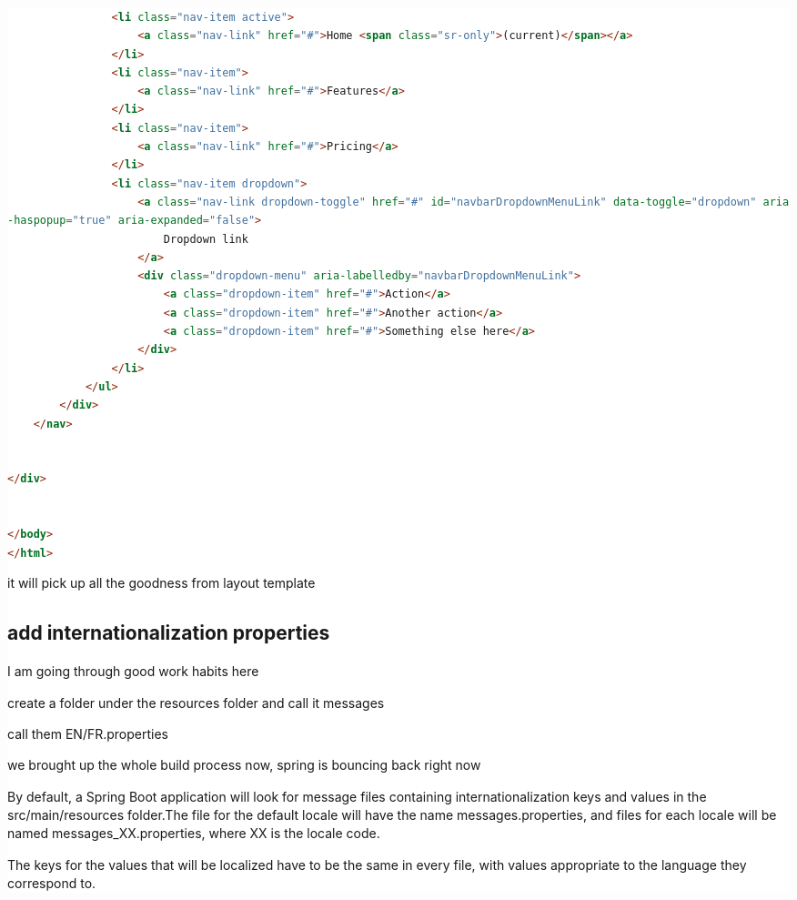```html
                <li class="nav-item active">
                    <a class="nav-link" href="#">Home <span class="sr-only">(current)</span></a>
                </li>
                <li class="nav-item">
                    <a class="nav-link" href="#">Features</a>
                </li>
                <li class="nav-item">
                    <a class="nav-link" href="#">Pricing</a>
                </li>
                <li class="nav-item dropdown">
                    <a class="nav-link dropdown-toggle" href="#" id="navbarDropdownMenuLink" data-toggle="dropdown" aria-haspopup="true" aria-expanded="false">
                        Dropdown link
                    </a>
                    <div class="dropdown-menu" aria-labelledby="navbarDropdownMenuLink">
                        <a class="dropdown-item" href="#">Action</a>
                        <a class="dropdown-item" href="#">Another action</a>
                        <a class="dropdown-item" href="#">Something else here</a>
                    </div>
                </li>
            </ul>
        </div>
    </nav>


</div>


</body>
</html>

```



it will pick up all the goodness from layout template


## add internationalization properties 
I am going through good work habits here 

create a folder under the resources folder and call it messages 



call them EN/FR.properties

we brought up the whole build process now, spring is bouncing back right now 

By default, a Spring Boot application will look for message files containing internationalization keys and values in the src/main/resources folder.The file for the default locale will have the name messages.properties, and files for each locale will be named messages_XX.properties, where XX is the locale code.

The keys for the values that will be localized have to be the same in every file, with values appropriate to the language they correspond to.
